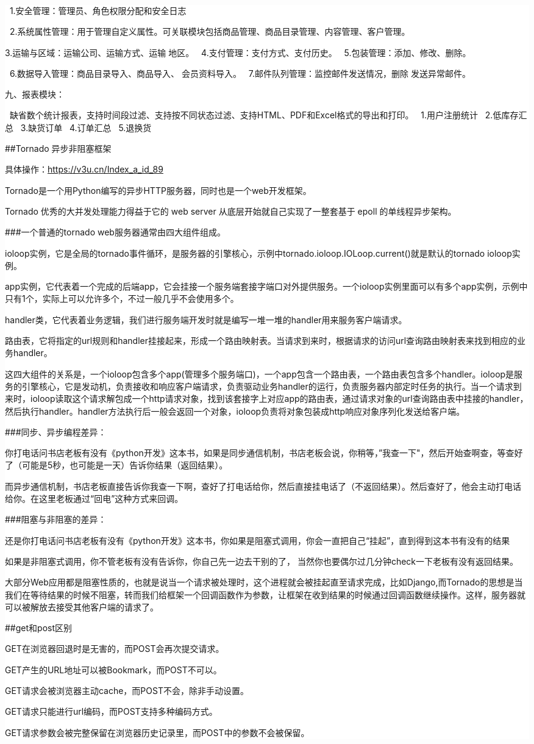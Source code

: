   1.安全管理：管理员、角色权限分配和安全日志 

  2.系统属性管理：用于管理自定义属性。可关联模块包括商品管理、商品目录管理、内容管理、客户管理。

3.运输与区域：运输公司、运输方式、运输 地区。   4.支付管理：支付方式、支付历史。   5.包装管理：添加、修改、删除。 

  6.数据导入管理：商品目录导入、商品导入、 会员资料导入。   7.邮件队列管理：监控邮件发送情况，删除 发送异常邮件。

九、报表模块： 

  缺省数个统计报表，支持时间段过滤、支持按不同状态过滤、支持HTML、PDF和Excel格式的导出和打印。   1.用户注册统计   2.低库存汇总   3.缺货订单   4.订单汇总   5.退换货


##Tornado 异步非阻塞框架

具体操作：https://v3u.cn/Index_a_id_89

Tornado是一个用Python编写的异步HTTP服务器，同时也是一个web开发框架。

Tornado 优秀的大并发处理能力得益于它的 web server 从底层开始就自己实现了一整套基于 epoll 的单线程异步架构。


###一个普通的tornado web服务器通常由四大组件组成。

ioloop实例，它是全局的tornado事件循环，是服务器的引擎核心，示例中tornado.ioloop.IOLoop.current()就是默认的tornado ioloop实例。

app实例，它代表着一个完成的后端app，它会挂接一个服务端套接字端口对外提供服务。一个ioloop实例里面可以有多个app实例，示例中只有1个，实际上可以允许多个，不过一般几乎不会使用多个。

handler类，它代表着业务逻辑，我们进行服务端开发时就是编写一堆一堆的handler用来服务客户端请求。

路由表，它将指定的url规则和handler挂接起来，形成一个路由映射表。当请求到来时，根据请求的访问url查询路由映射表来找到相应的业务handler。

这四大组件的关系是，一个ioloop包含多个app(管理多个服务端口)，一个app包含一个路由表，一个路由表包含多个handler。ioloop是服务的引擎核心，它是发动机，负责接收和响应客户端请求，负责驱动业务handler的运行，负责服务器内部定时任务的执行。当一个请求到来时，ioloop读取这个请求解包成一个http请求对象，找到该套接字上对应app的路由表，通过请求对象的url查询路由表中挂接的handler，然后执行handler。handler方法执行后一般会返回一个对象，ioloop负责将对象包装成http响应对象序列化发送给客户端。

###同步、异步编程差异：

你打电话问书店老板有没有《python开发》这本书，如果是同步通信机制，书店老板会说，你稍等，”我查一下"，然后开始查啊查，等查好了（可能是5秒，也可能是一天）告诉你结果（返回结果）。

而异步通信机制，书店老板直接告诉你我查一下啊，查好了打电话给你，然后直接挂电话了（不返回结果）。然后查好了，他会主动打电话给你。在这里老板通过“回电”这种方式来回调。

###阻塞与非阻塞的差异：

还是你打电话问书店老板有没有《python开发》这本书，你如果是阻塞式调用，你会一直把自己“挂起”，直到得到这本书有没有的结果

如果是非阻塞式调用，你不管老板有没有告诉你，你自己先一边去干别的了， 当然你也要偶尔过几分钟check一下老板有没有返回结果。



大部分Web应用都是阻塞性质的，也就是说当一个请求被处理时，这个进程就会被挂起直至请求完成，比如Django,而Tornado的思想是当我们在等待结果的时候不阻塞，转而我们给框架一个回调函数作为参数，让框架在收到结果的时候通过回调函数继续操作。这样，服务器就可以被解放去接受其他客户端的请求了。




##get和post区别

GET在浏览器回退时是无害的，而POST会再次提交请求。

GET产生的URL地址可以被Bookmark，而POST不可以。

GET请求会被浏览器主动cache，而POST不会，除非手动设置。

GET请求只能进行url编码，而POST支持多种编码方式。

GET请求参数会被完整保留在浏览器历史记录里，而POST中的参数不会被保留。
